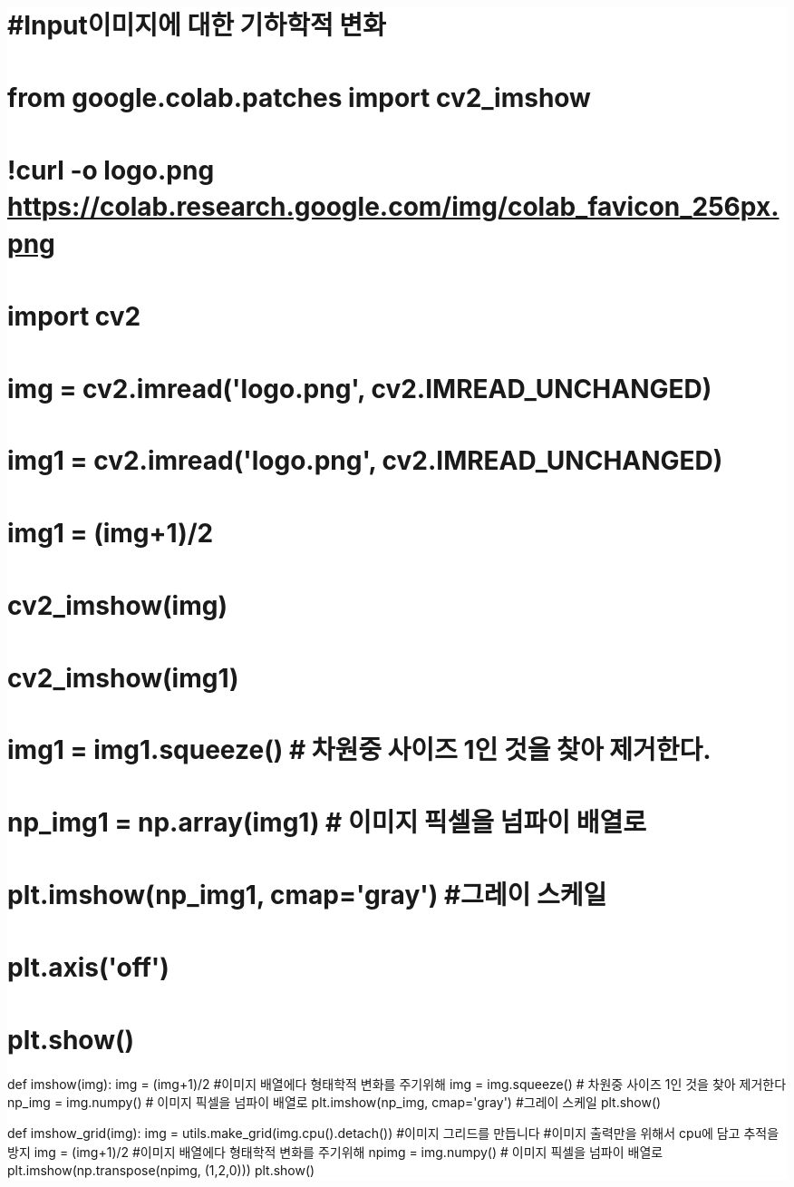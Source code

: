 # #Input이미지에 대한 기하학적 변화
# from google.colab.patches import cv2_imshow
# !curl -o logo.png https://colab.research.google.com/img/colab_favicon_256px.png
# import cv2
# img = cv2.imread('logo.png', cv2.IMREAD_UNCHANGED)
# img1 = cv2.imread('logo.png', cv2.IMREAD_UNCHANGED)

# img1 = (img+1)/2

# cv2_imshow(img)
# cv2_imshow(img1)

# img1 = img1.squeeze() # 차원중 사이즈 1인 것을 찾아 제거한다.
# np_img1 = np.array(img1) # 이미지 픽셀을 넘파이 배열로
# plt.imshow(np_img1, cmap='gray') #그레이 스케일
# plt.axis('off')
# plt.show()

def imshow(img):
    img = (img+1)/2 #이미지 배열에다 형태학적 변화를 주기위해
    img = img.squeeze() # 차원중 사이즈 1인 것을 찾아 제거한다
    np_img = img.numpy() # 이미지 픽셀을 넘파이 배열로
    plt.imshow(np_img, cmap='gray') #그레이 스케일
    plt.show()

def imshow_grid(img): 
    img = utils.make_grid(img.cpu().detach()) #이미지 그리드를 만듭니다 #이미지 출력만을 위해서 cpu에 담고 추적을 방지
    img = (img+1)/2 #이미지 배열에다 형태학적 변화를 주기위해
    npimg = img.numpy() # 이미지 픽셀을 넘파이 배열로
    plt.imshow(np.transpose(npimg, (1,2,0)))
    plt.show()
    
